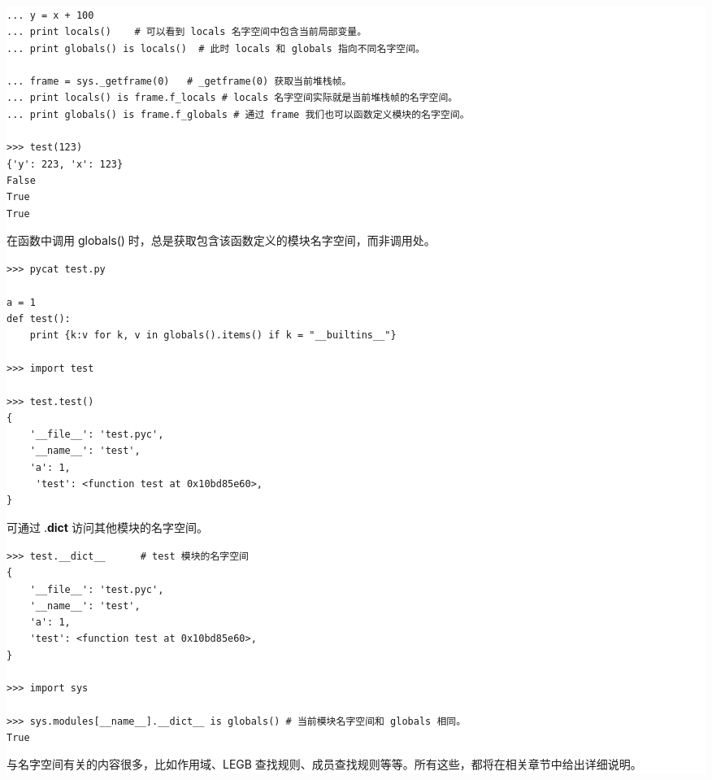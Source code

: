 ```
... y = x + 100
... print locals()    # 可以看到 locals 名字空间中包含当前局部变量。
... print globals() is locals()  # 此时 locals 和 globals 指向不同名字空间。

... frame = sys._getframe(0)   # _getframe(0) 获取当前堆栈帧。
... print locals() is frame.f_locals # locals 名字空间实际就是当前堆栈帧的名字空间。
... print globals() is frame.f_globals # 通过 frame 我们也可以函数定义模块的名字空间。

>>> test(123)
{'y': 223, 'x': 123}
False
True
True
```

在函数中调用 globals() 时，总是获取包含该函数定义的模块名字空间，而非调用处。

```
>>> pycat test.py

a = 1
def test():
	print {k:v for k, v in globals().items() if k = "__builtins__"}

>>> import test

>>> test.test()
{
 	'__file__': 'test.pyc',
 	'__name__': 'test',
 	'a': 1,
	 'test': <function test at 0x10bd85e60>,
}
```

可通过 <module>.__dict__ 访问其他模块的名字空间。

```
>>> test.__dict__      # test 模块的名字空间
{
 	'__file__': 'test.pyc',
 	'__name__': 'test',
 	'a': 1,
 	'test': <function test at 0x10bd85e60>,
}

>>> import sys

>>> sys.modules[__name__].__dict__ is globals() # 当前模块名字空间和 globals 相同。
True
```

与名字空间有关的内容很多，比如作用域、LEGB 查找规则、成员查找规则等等。所有这些，都将在相关章节中给出详细说明。
